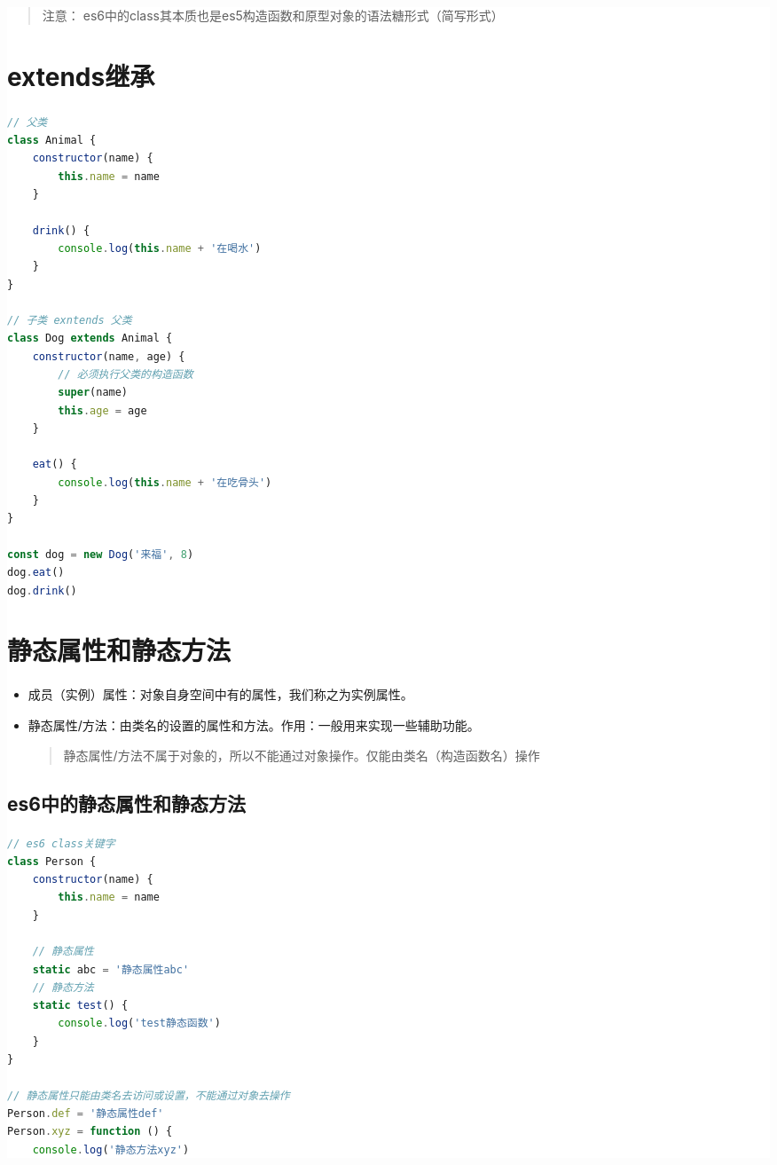 > 注意： es6中的class其本质也是es5构造函数和原型对象的语法糖形式（简写形式）

# extends继承

```JavaScript
// 父类
class Animal {
    constructor(name) {
        this.name = name
    }

    drink() {
        console.log(this.name + '在喝水')
    }
}

// 子类 exntends 父类
class Dog extends Animal {
    constructor(name, age) {
        // 必须执行父类的构造函数
        super(name)
        this.age = age
    }

    eat() {
        console.log(this.name + '在吃骨头')
    }
}

const dog = new Dog('来福', 8)
dog.eat()
dog.drink()
```

# 静态属性和静态方法

- 成员（实例）属性：对象自身空间中有的属性，我们称之为实例属性。
- 静态属性/方法：由类名的设置的属性和方法。作用：一般用来实现一些辅助功能。

  > 静态属性/方法不属于对象的，所以不能通过对象操作。仅能由类名（构造函数名）操作
  >

## es6中的静态属性和静态方法

```JavaScript
// es6 class关键字
class Person {
    constructor(name) {
        this.name = name
    }

    // 静态属性
    static abc = '静态属性abc'
    // 静态方法
    static test() {
        console.log('test静态函数')
    }
}

// 静态属性只能由类名去访问或设置，不能通过对象去操作
Person.def = '静态属性def'
Person.xyz = function () {
    console.log('静态方法xyz')
```